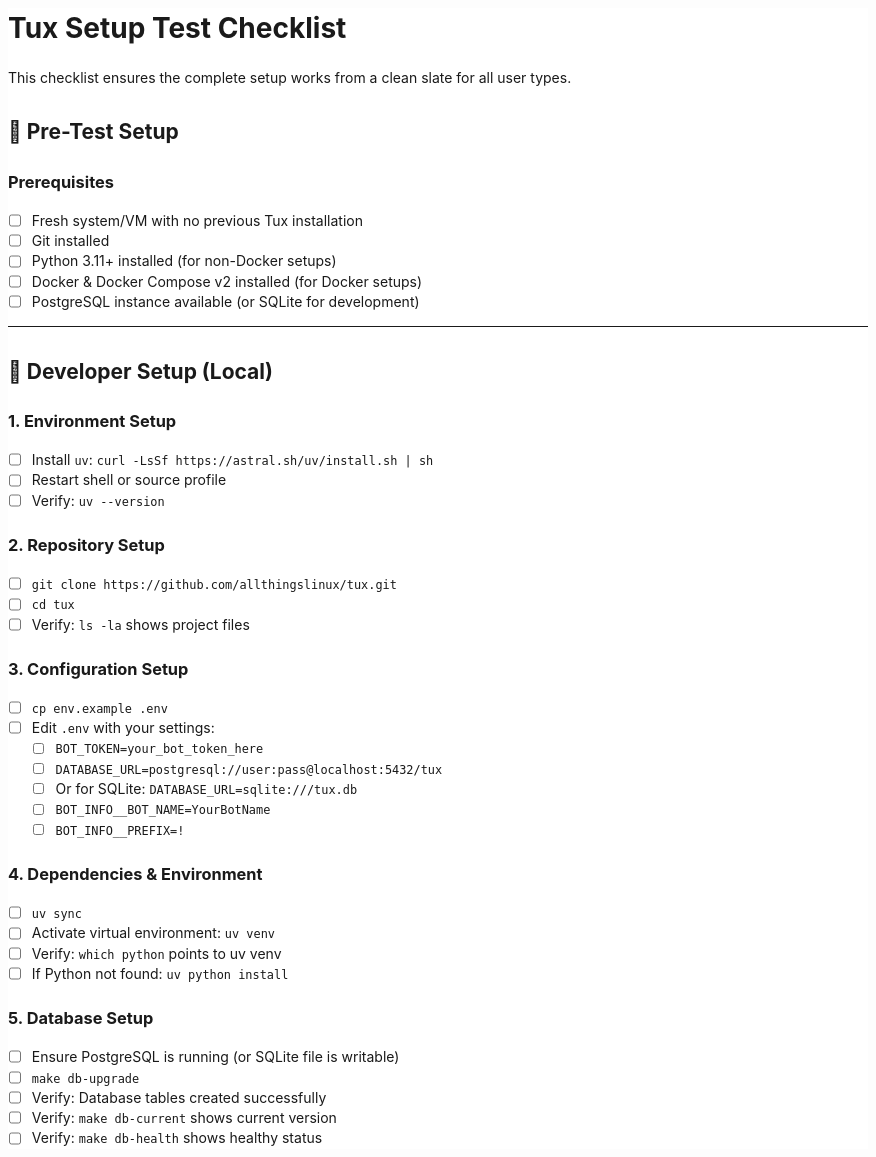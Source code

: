 # Tux Setup Test Checklist

This checklist ensures the complete setup works from a clean slate for all user types.

## 🧪 **Pre-Test Setup**

### Prerequisites
- [ ] Fresh system/VM with no previous Tux installation
- [ ] Git installed
- [ ] Python 3.11+ installed (for non-Docker setups)
- [ ] Docker & Docker Compose v2 installed (for Docker setups)
- [ ] PostgreSQL instance available (or SQLite for development)

---

## 🚀 **Developer Setup (Local)**

### 1. Environment Setup
- [ ] Install `uv`: `curl -LsSf https://astral.sh/uv/install.sh | sh`
- [ ] Restart shell or source profile
- [ ] Verify: `uv --version`

### 2. Repository Setup
- [ ] `git clone https://github.com/allthingslinux/tux.git`
- [ ] `cd tux`
- [ ] Verify: `ls -la` shows project files

### 3. Configuration Setup
- [ ] `cp env.example .env`
- [ ] Edit `.env` with your settings:
  - [ ] `BOT_TOKEN=your_bot_token_here`
  - [ ] `DATABASE_URL=postgresql://user:pass@localhost:5432/tux`
  - [ ] Or for SQLite: `DATABASE_URL=sqlite:///tux.db`
  - [ ] `BOT_INFO__BOT_NAME=YourBotName`
  - [ ] `BOT_INFO__PREFIX=!`

### 4. Dependencies & Environment
- [ ] `uv sync`
- [ ] Activate virtual environment: `uv venv`
- [ ] Verify: `which python` points to uv venv
- [ ] If Python not found: `uv python install`

### 5. Database Setup
- [ ] Ensure PostgreSQL is running (or SQLite file is writable)
- [ ] `make db-upgrade`
- [ ] Verify: Database tables created successfully
- [ ] Verify: `make db-current` shows current version
- [ ] Verify: `make db-health` shows healthy status
